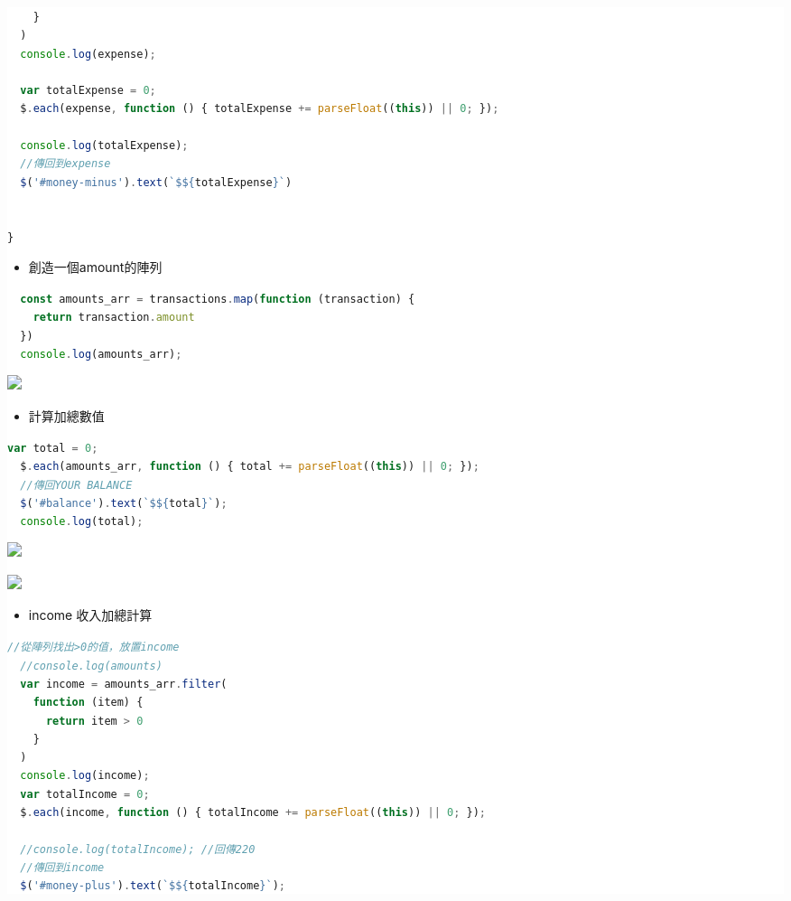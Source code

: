 ```javascript
    }
  )
  console.log(expense);

  var totalExpense = 0;
  $.each(expense, function () { totalExpense += parseFloat((this)) || 0; });

  console.log(totalExpense);
  //傳回到expense
  $('#money-minus').text(`$${totalExpense}`)


}
```
* 創造一個amount的陣列

```javascript
  const amounts_arr = transactions.map(function (transaction) {
    return transaction.amount
  })
  console.log(amounts_arr);

```

![](https://i.imgur.com/sG0YS9J.png)

* 計算加總數值
```javascript
var total = 0;
  $.each(amounts_arr, function () { total += parseFloat((this)) || 0; });
  //傳回YOUR BALANCE
  $('#balance').text(`$${total}`);
  console.log(total);

```

![](https://i.imgur.com/7c2MqFo.png)

![](https://i.imgur.com/CCXAirK.png)

* income 收入加總計算

```javascript
//從陣列找出>0的值，放置income
  //console.log(amounts)
  var income = amounts_arr.filter(
    function (item) {
      return item > 0
    }
  )
  console.log(income);
  var totalIncome = 0;
  $.each(income, function () { totalIncome += parseFloat((this)) || 0; });

  //console.log(totalIncome); //回傳220
  //傳回到income
  $('#money-plus').text(`$${totalIncome}`);
```
